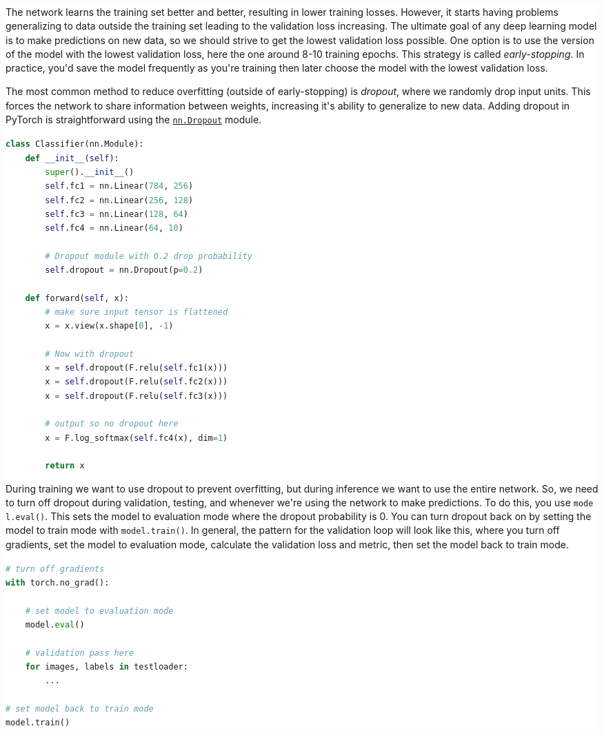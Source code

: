 The network learns the training set better and better, resulting in lower training losses. However, it starts having problems generalizing to data outside the training set leading to the validation loss increasing. The ultimate goal of any deep learning model is to make predictions on new data, so we should strive to get the lowest validation loss possible. One option is to use the version of the model with the lowest validation loss, here the one around 8-10 training epochs. This strategy is called *early-stopping*. In practice, you'd save the model frequently as you're training then later choose the model with the lowest validation loss.

The most common method to reduce overfitting (outside of early-stopping) is *dropout*, where we randomly drop input units. This forces the network to share information between weights, increasing it's ability to generalize to new data. Adding dropout in PyTorch is straightforward using the [`nn.Dropout`](https://pytorch.org/docs/stable/nn.html#torch.nn.Dropout) module.

```python
class Classifier(nn.Module):
    def __init__(self):
        super().__init__()
        self.fc1 = nn.Linear(784, 256)
        self.fc2 = nn.Linear(256, 128)
        self.fc3 = nn.Linear(128, 64)
        self.fc4 = nn.Linear(64, 10)
        
        # Dropout module with 0.2 drop probability
        self.dropout = nn.Dropout(p=0.2)
        
    def forward(self, x):
        # make sure input tensor is flattened
        x = x.view(x.shape[0], -1)
        
        # Now with dropout
        x = self.dropout(F.relu(self.fc1(x)))
        x = self.dropout(F.relu(self.fc2(x)))
        x = self.dropout(F.relu(self.fc3(x)))
        
        # output so no dropout here
        x = F.log_softmax(self.fc4(x), dim=1)
        
        return x
```

During training we want to use dropout to prevent overfitting, but during inference we want to use the entire network. So, we need to turn off dropout during validation, testing, and whenever we're using the network to make predictions. To do this, you use `model.eval()`. This sets the model to evaluation mode where the dropout probability is 0. You can turn dropout back on by setting the model to train mode with `model.train()`. In general, the pattern for the validation loop will look like this, where you turn off gradients, set the model to evaluation mode, calculate the validation loss and metric, then set the model back to train mode.

```python
# turn off gradients
with torch.no_grad():
    
    # set model to evaluation mode
    model.eval()
    
    # validation pass here
    for images, labels in testloader:
        ...

# set model back to train mode
model.train()
```
